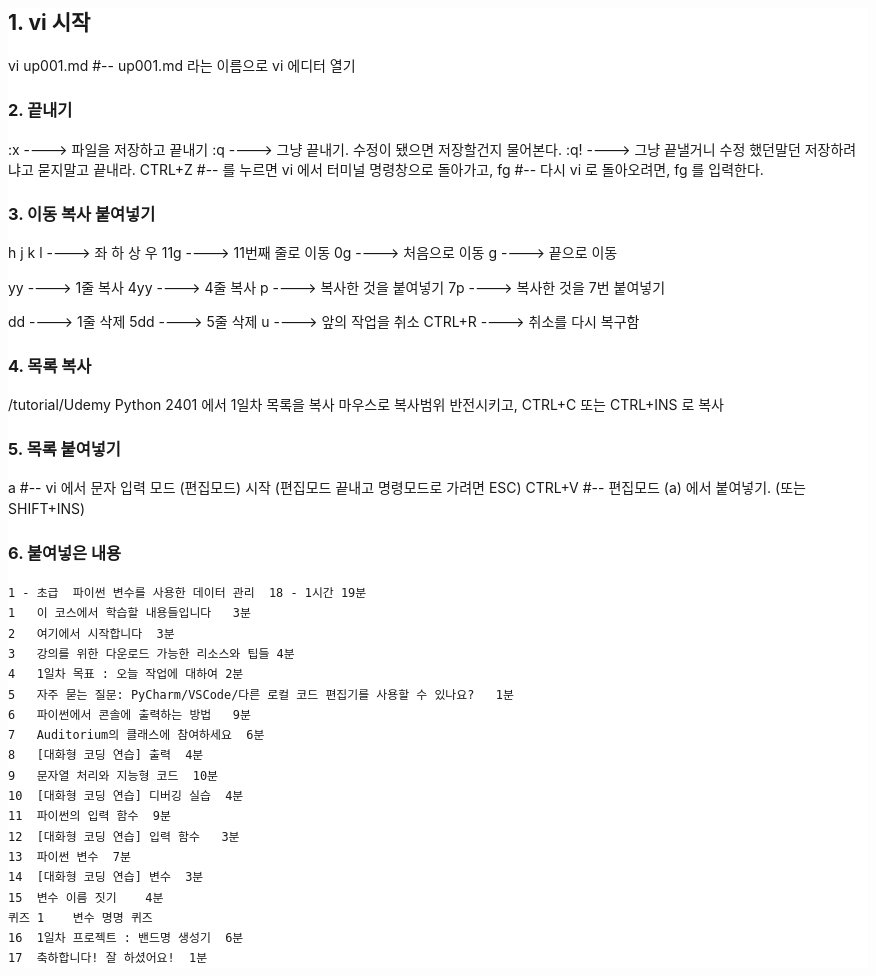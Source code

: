## 1. vi 시작
vi up001.md #-- up001.md 라는 이름으로 vi 에디터 열기

### 2. 끝내기
:x ----> 파일을 저장하고 끝내기
:q ----> 그냥 끝내기. 수정이 됐으면 저장할건지 물어본다.
:q! ----> 그냥 끝낼거니 수정 했던말던 저장하려냐고 묻지말고 끝내라.
CTRL+Z #-- 를 누르면 vi 에서 터미널 명령창으로 돌아가고,
fg #-- 다시 vi 로 돌아오려면, fg 를 입력한다.

### 3. 이동 복사 붙여넣기
h j k l ----> 좌 하 상 우
11g ----> 11번째 줄로 이동
0g ----> 처음으로 이동
g ----> 끝으로 이동

yy ----> 1줄 복사
4yy ----> 4줄 복사
p ----> 복사한 것을 붙여넣기
7p ----> 복사한 것을 7번 붙여넣기

dd ----> 1줄 삭제
5dd ----> 5줄 삭제
u ----> 앞의 작업을 취소
CTRL+R ----> 취소를 다시 복구함

### 4. 목록 복사
/tutorial/Udemy Python 2401 에서 1일차 목록을 복사
마우스로 복사범위 반전시키고, CTRL+C 또는 CTRL+INS 로 복사

### 5. 목록 붙여넣기
a #-- vi 에서 문자 입력 모드 (편집모드) 시작 (편집모드 끝내고 명령모드로 가려면 ESC)
CTRL+V #-- 편집모드 (a) 에서 붙여넣기. (또는 SHIFT+INS)

### 6. 붙여넣은 내용
```
1 - 초급	파이썬 변수를 사용한 데이터 관리	18 - 1시간 19분
1	이 코스에서 학습할 내용들입니다	3분
2	여기에서 시작합니다	3분
3	강의를 위한 다운로드 가능한 리소스와 팁들	4분
4	1일차 목표 : 오늘 작업에 대하여	2분
5	자주 묻는 질문: PyCharm/VSCode/다른 로컬 코드 편집기를 사용할 수 있나요?	1분
6	파이썬에서 콘솔에 출력하는 방법	9분
7	Auditorium의 클래스에 참여하세요	6분
8	[대화형 코딩 연습] 출력	4분
9	문자열 처리와 지능형 코드	10분
10	[대화형 코딩 연습] 디버깅 실습	4분
11	파이썬의 입력 함수	9분
12	[대화형 코딩 연습] 입력 함수	3분
13	파이썬 변수	7분
14	[대화형 코딩 연습] 변수	3분
15	변수 이름 짓기	4분
퀴즈 1	변수 명명 퀴즈	
16	1일차 프로젝트 : 밴드명 생성기	6분
17	축하합니다! 잘 하셨어요!	1분
```
